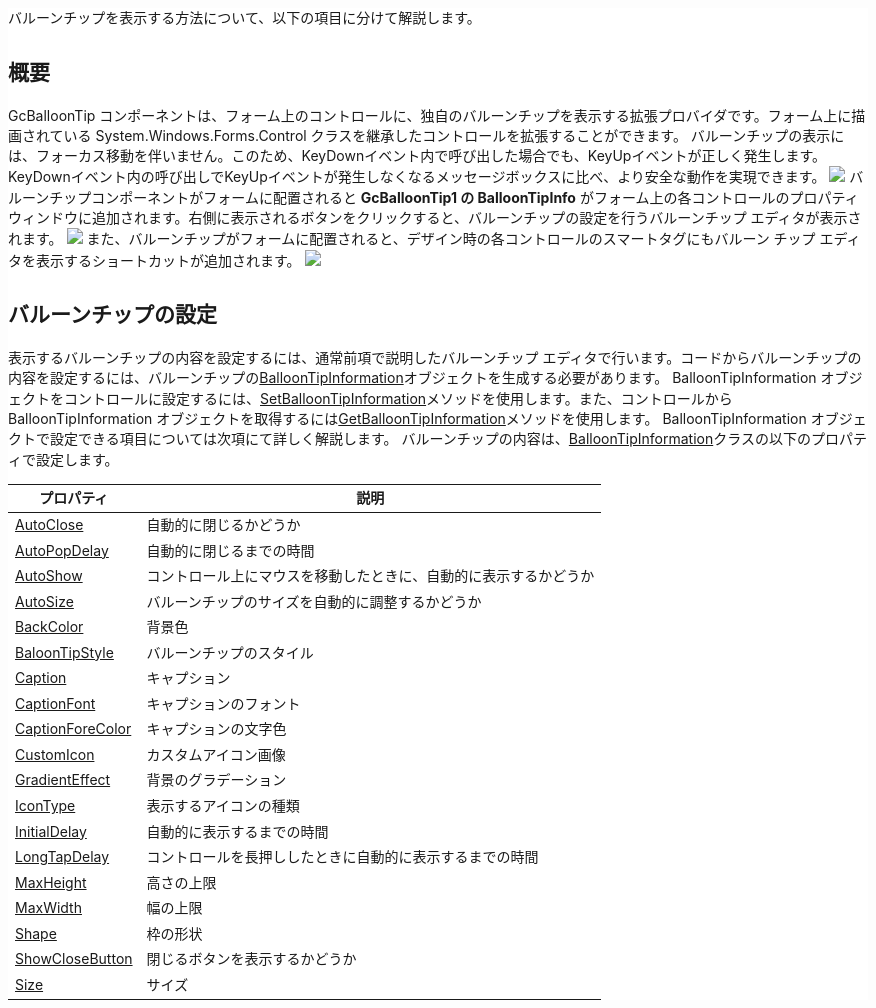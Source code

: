 バルーンチップを表示する方法について、以下の項目に分けて解説します。

## 概要

GcBalloonTip コンポーネントは、フォーム上のコントロールに、独自のバルーンチップを表示する拡張プロバイダです。フォーム上に描画されている System.Windows.Forms.Control クラスを継承したコントロールを拡張することができます。
バルーンチップの表示には、フォーカス移動を伴いません。このため、KeyDownイベント内で呼び出した場合でも、KeyUpイベントが正しく発生します。KeyDownイベント内の呼び出しでKeyUpイベントが発生しなくなるメッセージボックスに比べ、より安全な動作を実現できます。
![](/DOCUMENT_SITE_LINK_PREFIX_HERE/document-site-files/images/06fadbb1-c461-433a-b385-ae4966e56069/images/gcballoontip.balloontip.png)
バルーンチップコンポーネントがフォームに配置されると **GcBalloonTip1 の BalloonTipInfo** がフォーム上の各コントロールのプロパティウィンドウに追加されます。右側に表示されるボタンをクリックすると、バルーンチップの設定を行うバルーンチップ エディタが表示されます。
![](/DOCUMENT_SITE_LINK_PREFIX_HERE/document-site-files/images/06fadbb1-c461-433a-b385-ae4966e56069/images/gcballoontip.editor.png)
また、バルーンチップがフォームに配置されると、デザイン時の各コントロールのスマートタグにもバルーン チップ エディタを表示するショートカットが追加されます。
![](/DOCUMENT_SITE_LINK_PREFIX_HERE/document-site-files/images/06fadbb1-c461-433a-b385-ae4966e56069/images/gcballoontip.smart_tag.png)

## バルーンチップの設定

表示するバルーンチップの内容を設定するには、通常前項で説明したバルーンチップ エディタで行います。コードからバルーンチップの内容を設定するには、バルーンチップの[BalloonTipInformation](gcdocsite__documentlink?toc-item-id=e6ad222b-8035-4999-ae52-dc91fc766b17)オブジェクトを生成する必要があります。
BalloonTipInformation オブジェクトをコントロールに設定するには、[SetBalloonTipInformation](gcdocsite__documentlink?toc-item-id=eca2ab95-2380-40cb-ad2b-e569cde77f88)メソッドを使用します。また、コントロールから BalloonTipInformation オブジェクトを取得するには[GetBalloonTipInformation](gcdocsite__documentlink?toc-item-id=9a2fef10-e219-427e-9c03-589988913a16)メソッドを使用します。
BalloonTipInformation オブジェクトで設定できる項目については次項にて詳しく解説します。
バルーンチップの内容は、[BalloonTipInformation](gcdocsite__documentlink?toc-item-id=e6ad222b-8035-4999-ae52-dc91fc766b17)クラスの以下のプロパティで設定します。

| プロパティ | 説明 |
| ----- | --- |
| [AutoClose](gcdocsite__documentlink?toc-item-id=b4cc4adb-4923-4475-a6e4-734939601bb1) | 自動的に閉じるかどうか |
| [AutoPopDelay](gcdocsite__documentlink?toc-item-id=b0dd2574-f4d4-43db-85a0-ebeeaf443a6c) | 自動的に閉じるまでの時間 |
| [AutoShow](gcdocsite__documentlink?toc-item-id=59ef9a37-2722-4529-878c-cb856cef26f9) | コントロール上にマウスを移動したときに、自動的に表示するかどうか |
| [AutoSize](gcdocsite__documentlink?toc-item-id=f9262cd7-5b60-4573-be78-751abdc07f62) | バルーンチップのサイズを自動的に調整するかどうか |
| [BackColor](gcdocsite__documentlink?toc-item-id=4611cba0-8066-4abb-868b-f56dccbfd505) | 背景色 |
| [BaloonTipStyle](gcdocsite__documentlink?toc-item-id=e6ad222b-8035-4999-ae52-dc91fc766b17) | バルーンチップのスタイル |
| [Caption](gcdocsite__documentlink?toc-item-id=a6d70cbd-9b9c-4a97-82ec-1b4c46b97179) | キャプション |
| [CaptionFont](gcdocsite__documentlink?toc-item-id=b491b0f5-54bc-45d3-b9d1-18d7dfb7acca) | キャプションのフォント |
| [CaptionForeColor](gcdocsite__documentlink?toc-item-id=a1b93335-45ec-4617-b8e9-4bd866aa52bc) | キャプションの文字色 |
| [CustomIcon](gcdocsite__documentlink?toc-item-id=7edcf1f0-44fe-4ffb-b4c8-fc3581930d23) | カスタムアイコン画像 |
| [GradientEffect](gcdocsite__documentlink?toc-item-id=7a43d616-459a-43d1-8480-15e53e16f1ac) | 背景のグラデーション |
| [IconType](gcdocsite__documentlink?toc-item-id=55365099-dd10-48ea-99ae-28228ac3834a) | 表示するアイコンの種類 |
| [InitialDelay](gcdocsite__documentlink?toc-item-id=8be71fcb-51ac-4861-a915-3bab7e7a04dd) | 自動的に表示するまでの時間 |
| [LongTapDelay](gcdocsite__documentlink?toc-item-id=1aedaaf9-0153-4237-a40c-d438f0524e8d) | コントロールを長押ししたときに自動的に表示するまでの時間 |
| [MaxHeight](gcdocsite__documentlink?toc-item-id=a9526805-24e4-495b-a33a-b3d0b0bfa912) | 高さの上限 |
| [MaxWidth](gcdocsite__documentlink?toc-item-id=3ac7a6e6-aebf-42b0-aa75-ceea30b131ea) | 幅の上限 |
| [Shape](gcdocsite__documentlink?toc-item-id=abc18f91-93aa-4961-b814-5a1bd76e9c37) | 枠の形状 |
| [ShowCloseButton](gcdocsite__documentlink?toc-item-id=1eb34319-9057-4459-9235-2c8f999192ad) | 閉じるボタンを表示するかどうか |
| [Size](gcdocsite__documentlink?toc-item-id=96451599-1a25-4568-887a-4b21e0e0bfe0) | サイズ |